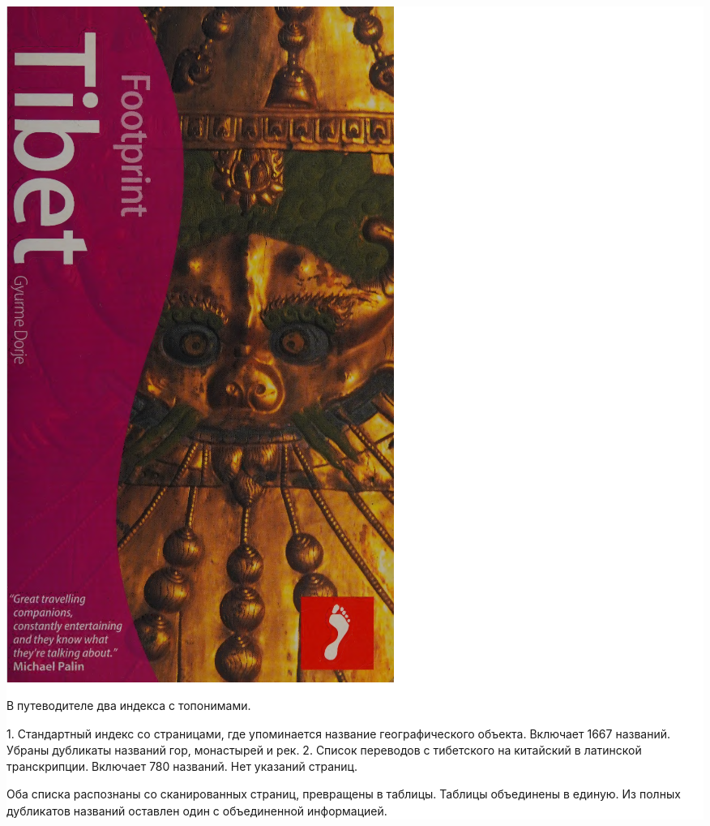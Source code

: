 ![gyurme-cover.png](gyurme-cover.png "Обложка издания")

В путеводителе два индекса с топонимами.

1\. Стандартный индекс со страницами, где упоминается название географического объекта. Включает 1667 названий. Убраны дубликаты названий гор, монастырей и рек.
2\. Список переводов с тибетского на китайский в латинской транскрипции. Включает 780 названий. Нет указаний страниц.

Оба списка распознаны со сканированных страниц, превращены в таблицы. Таблицы объединены в единую. Из полных дубликатов названий оставлен один с объединенной информацией.
